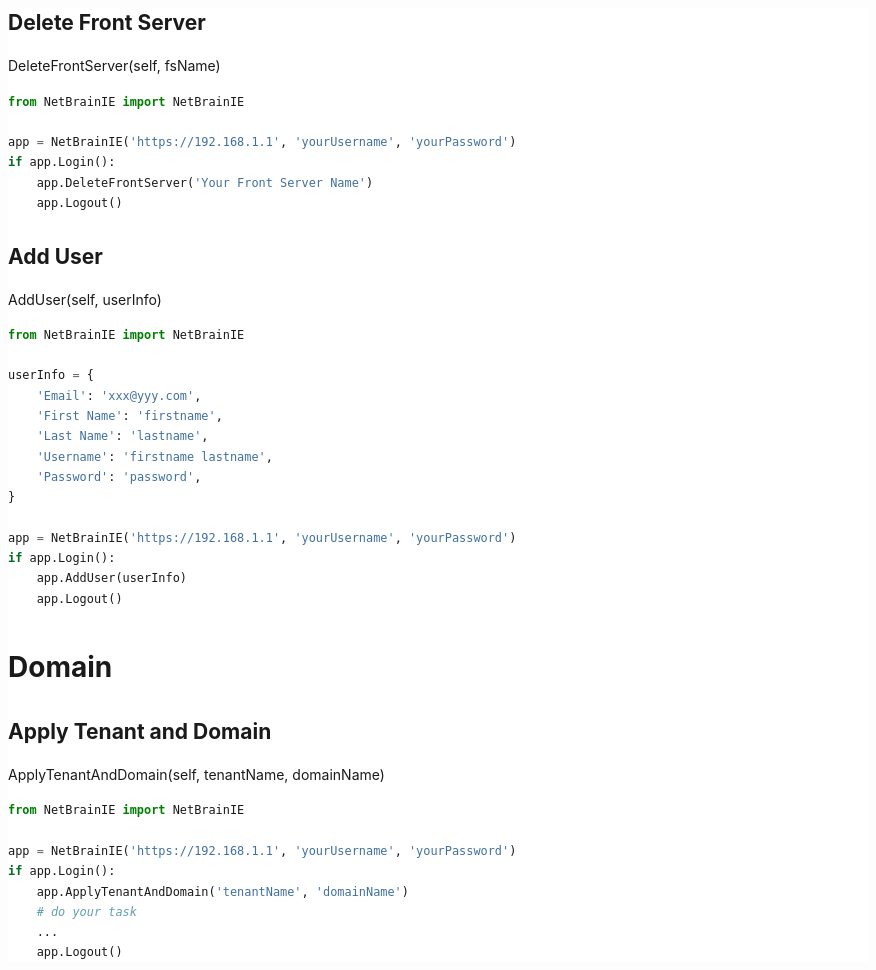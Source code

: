 ## Delete Front Server
DeleteFrontServer(self, fsName)
```python
from NetBrainIE import NetBrainIE

app = NetBrainIE('https://192.168.1.1', 'yourUsername', 'yourPassword')
if app.Login():
    app.DeleteFrontServer('Your Front Server Name')
    app.Logout()
```

## Add User
AddUser(self, userInfo)
```python
from NetBrainIE import NetBrainIE

userInfo = {
    'Email': 'xxx@yyy.com',
    'First Name': 'firstname',
    'Last Name': 'lastname',
    'Username': 'firstname lastname',
    'Password': 'password',
}

app = NetBrainIE('https://192.168.1.1', 'yourUsername', 'yourPassword')
if app.Login():
    app.AddUser(userInfo)
    app.Logout()
```








# Domain

## Apply Tenant and Domain
ApplyTenantAndDomain(self, tenantName, domainName)
```python
from NetBrainIE import NetBrainIE

app = NetBrainIE('https://192.168.1.1', 'yourUsername', 'yourPassword')
if app.Login():
    app.ApplyTenantAndDomain('tenantName', 'domainName')
    # do your task
    ...
    app.Logout()
```
